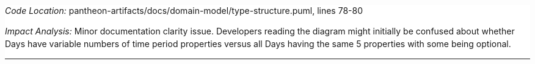 *Code Location:* pantheon-artifacts/docs/domain-model/type-structure.puml, lines 78-80

*Impact Analysis:* Minor documentation clarity issue. Developers reading the diagram might initially be confused about whether Days have variable numbers of time period properties versus all Days having the same 5 properties with some being optional.

---



